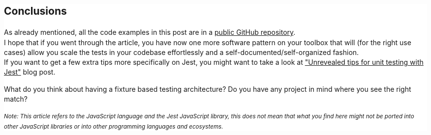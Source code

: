 ## Conclusions

As already mentioned, all the code examples in this post are in a <a href="https://github.com/danielcaldas/test-fixtures-pattern" target="_blank" title="GitHub, Daniel Caldas, test-fixtures-pattern case study project">public GitHub repository</a>.<br/>
I hope that if you went through the article, you have now one more software pattern on your toolbox that will (for the right use cases) allow you scale the tests in your codebase effortlessly and a self-documented/self-organized fashion.<br/>
If you want to get a few extra tips more specifically on Jest, you might want to take a look at <a href="https://goodguydaniel.com/blog/tips-jest-unit-testing/" target="_blank" title="Post with tips for unit testing with Jest Unrevealed tips for unit testing with Jest">"Unrevealed tips for unit testing with Jest"</a> blog post.

What do you think about having a fixture based testing architecture? Do you have any project in mind where you see the right match?

<small>*Note: This article refers to the JavaScript language and the Jest JavaScript library, this does not mean that what you find here might not be ported into other JavaScript libraries or into other programming languages and ecosystems.*</small>
